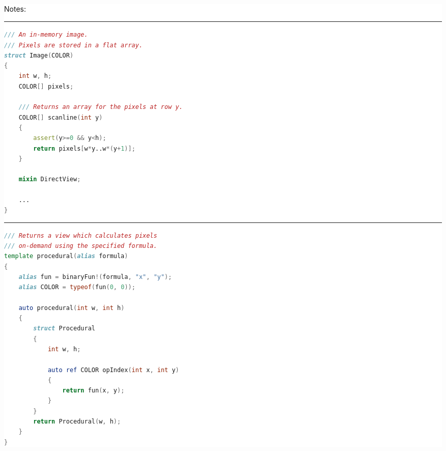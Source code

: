 <style> <ID> pre { font-size: 45%; } </style>

Notes:

----

```d
/// An in-memory image.
/// Pixels are stored in a flat array.
struct Image(COLOR)
{
    int w, h;
    COLOR[] pixels;
 
    /// Returns an array for the pixels at row y.
    COLOR[] scanline(int y)
    {
        assert(y>=0 && y<h);
        return pixels[w*y..w*(y+1)];
    }
 
    mixin DirectView;
 
	...
}
```

<style> <ID> pre { font-size: 45%; } </style>

----

```d
/// Returns a view which calculates pixels
/// on-demand using the specified formula.
template procedural(alias formula)
{
    alias fun = binaryFun!(formula, "x", "y");
    alias COLOR = typeof(fun(0, 0));
 
    auto procedural(int w, int h)
    {
        struct Procedural
        {
            int w, h;
 
            auto ref COLOR opIndex(int x, int y)
            {
                return fun(x, y);
            }
        }
        return Procedural(w, h);
    }
}
```
